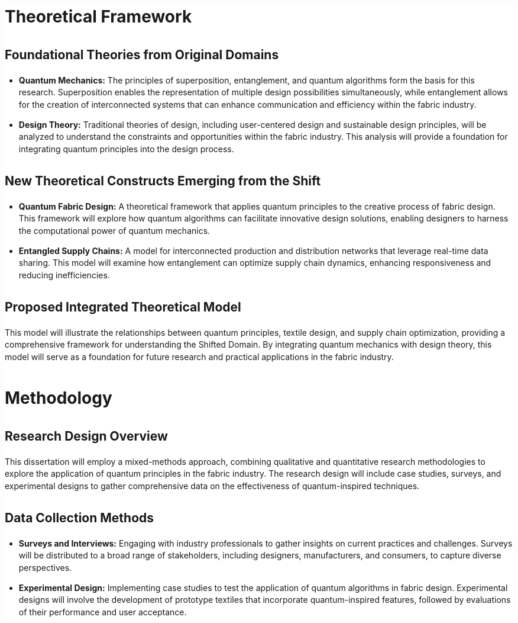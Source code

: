 # Theoretical Framework

## Foundational Theories from Original Domains

- **Quantum Mechanics:** The principles of superposition, entanglement, and quantum algorithms form the basis for this research. Superposition enables the representation of multiple design possibilities simultaneously, while entanglement allows for the creation of interconnected systems that can enhance communication and efficiency within the fabric industry.

- **Design Theory:** Traditional theories of design, including user-centered design and sustainable design principles, will be analyzed to understand the constraints and opportunities within the fabric industry. This analysis will provide a foundation for integrating quantum principles into the design process.

## New Theoretical Constructs Emerging from the Shift

- **Quantum Fabric Design:** A theoretical framework that applies quantum principles to the creative process of fabric design. This framework will explore how quantum algorithms can facilitate innovative design solutions, enabling designers to harness the computational power of quantum mechanics.

- **Entangled Supply Chains:** A model for interconnected production and distribution networks that leverage real-time data sharing. This model will examine how entanglement can optimize supply chain dynamics, enhancing responsiveness and reducing inefficiencies.

## Proposed Integrated Theoretical Model

This model will illustrate the relationships between quantum principles, textile design, and supply chain optimization, providing a comprehensive framework for understanding the Shifted Domain. By integrating quantum mechanics with design theory, this model will serve as a foundation for future research and practical applications in the fabric industry.

# Methodology

## Research Design Overview

This dissertation will employ a mixed-methods approach, combining qualitative and quantitative research methodologies to explore the application of quantum principles in the fabric industry. The research design will include case studies, surveys, and experimental designs to gather comprehensive data on the effectiveness of quantum-inspired techniques.

## Data Collection Methods

- **Surveys and Interviews:** Engaging with industry professionals to gather insights on current practices and challenges. Surveys will be distributed to a broad range of stakeholders, including designers, manufacturers, and consumers, to capture diverse perspectives.

- **Experimental Design:** Implementing case studies to test the application of quantum algorithms in fabric design. Experimental designs will involve the development of prototype textiles that incorporate quantum-inspired features, followed by evaluations of their performance and user acceptance.

